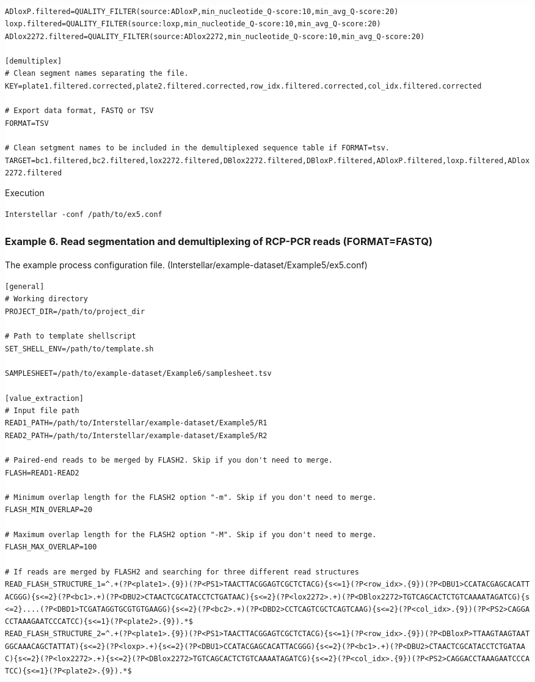 ```
ADloxP.filtered=QUALITY_FILTER(source:ADloxP,min_nucleotide_Q-score:10,min_avg_Q-score:20)
loxp.filtered=QUALITY_FILTER(source:loxp,min_nucleotide_Q-score:10,min_avg_Q-score:20)
ADlox2272.filtered=QUALITY_FILTER(source:ADlox2272,min_nucleotide_Q-score:10,min_avg_Q-score:20)

[demultiplex]
# Clean segment names separating the file.
KEY=plate1.filtered.corrected,plate2.filtered.corrected,row_idx.filtered.corrected,col_idx.filtered.corrected

# Export data format, FASTQ or TSV
FORMAT=TSV

# Clean setgment names to be included in the demultiplexed sequence table if FORMAT=tsv.
TARGET=bc1.filtered,bc2.filtered,lox2272.filtered,DBlox2272.filtered,DBloxP.filtered,ADloxP.filtered,loxp.filtered,ADlox2272.filtered
```

Execution

```
Interstellar -conf /path/to/ex5.conf
```



### Example 6. Read segmentation and demultiplexing of RCP-PCR reads (FORMAT=FASTQ)

The example process configuration file. (Interstellar/example-dataset/Example5/ex5.conf)

```
[general]
# Working directory
PROJECT_DIR=/path/to/project_dir

# Path to template shellscript
SET_SHELL_ENV=/path/to/template.sh

SAMPLESHEET=/path/to/example-dataset/Example6/samplesheet.tsv

[value_extraction]
# Input file path
READ1_PATH=/path/to/Interstellar/example-dataset/Example5/R1
READ2_PATH=/path/to/Interstellar/example-dataset/Example5/R2

# Paired-end reads to be merged by FLASH2. Skip if you don't need to merge.
FLASH=READ1-READ2

# Minimum overlap length for the FLASH2 option "-m". Skip if you don't need to merge.
FLASH_MIN_OVERLAP=20

# Maximum overlap length for the FLASH2 option "-M". Skip if you don't need to merge.
FLASH_MAX_OVERLAP=100

# If reads are merged by FLASH2 and searching for three different read structures
READ_FLASH_STRUCTURE_1=^.+(?P<plate1>.{9})(?P<PS1>TAACTTACGGAGTCGCTCTACG){s<=1}(?P<row_idx>.{9})(?P<DBU1>CCATACGAGCACATTACGGG){s<=2}(?P<bc1>.+)(?P<DBU2>CTAACTCGCATACCTCTGATAAC){s<=2}(?P<lox2272>.+)(?P<DBlox2272>TGTCAGCACTCTGTCAAAATAGATCG){s<=2}....(?P<DBD1>TCGATAGGTGCGTGTGAAGG){s<=2}(?P<bc2>.+)(?P<DBD2>CCTCAGTCGCTCAGTCAAG){s<=2}(?P<col_idx>.{9})(?P<PS2>CAGGACCTAAAGAATCCCATCC){s<=1}(?P<plate2>.{9}).*$
READ_FLASH_STRUCTURE_2=^.+(?P<plate1>.{9})(?P<PS1>TAACTTACGGAGTCGCTCTACG){s<=1}(?P<row_idx>.{9})(?P<DBloxP>TTAAGTAAGTAATGGCAAACAGCTATTAT){s<=2}(?P<loxp>.+){s<=2}(?P<DBU1>CCATACGAGCACATTACGGG){s<=2}(?P<bc1>.+)(?P<DBU2>CTAACTCGCATACCTCTGATAAC){s<=2}(?P<lox2272>.+){s<=2}(?P<DBlox2272>TGTCAGCACTCTGTCAAAATAGATCG){s<=2}(?P<col_idx>.{9})(?P<PS2>CAGGACCTAAAGAATCCCATCC){s<=1}(?P<plate2>.{9}).*$
```